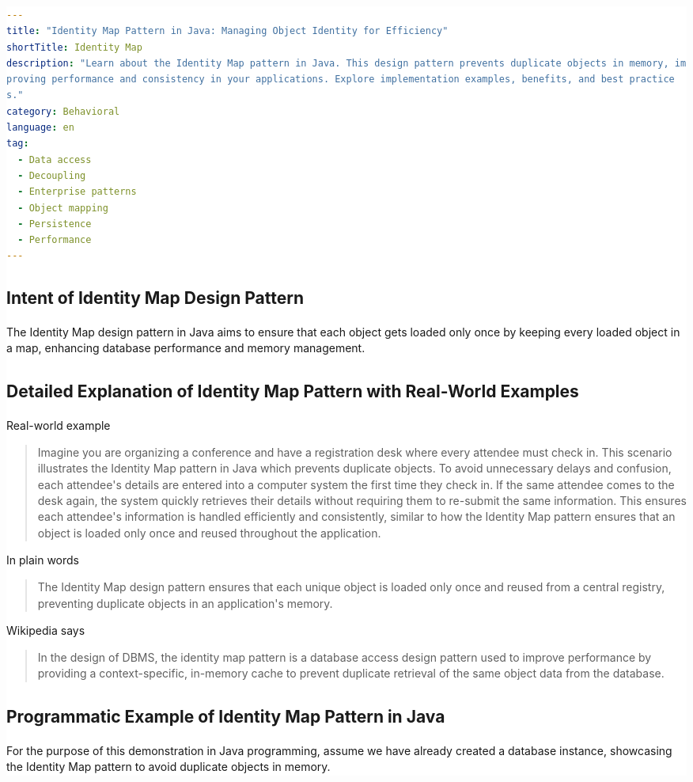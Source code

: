 ```yaml
---
title: "Identity Map Pattern in Java: Managing Object Identity for Efficiency"
shortTitle: Identity Map
description: "Learn about the Identity Map pattern in Java. This design pattern prevents duplicate objects in memory, improving performance and consistency in your applications. Explore implementation examples, benefits, and best practices."
category: Behavioral
language: en
tag:
  - Data access
  - Decoupling
  - Enterprise patterns
  - Object mapping
  - Persistence
  - Performance
---
```


## Intent of Identity Map Design Pattern

The Identity Map design pattern in Java aims to ensure that each object gets loaded only once by keeping every loaded object in a map, enhancing database performance and memory management.

## Detailed Explanation of Identity Map Pattern with Real-World Examples

Real-world example

> Imagine you are organizing a conference and have a registration desk where every attendee must check in. This scenario illustrates the Identity Map pattern in Java which prevents duplicate objects. To avoid unnecessary delays and confusion, each attendee's details are entered into a computer system the first time they check in. If the same attendee comes to the desk again, the system quickly retrieves their details without requiring them to re-submit the same information. This ensures each attendee's information is handled efficiently and consistently, similar to how the Identity Map pattern ensures that an object is loaded only once and reused throughout the application.

In plain words

> The Identity Map design pattern ensures that each unique object is loaded only once and reused from a central registry, preventing duplicate objects in an application's memory.

Wikipedia says

> In the design of DBMS, the identity map pattern is a database access design pattern used to improve performance by providing a context-specific, in-memory cache to prevent duplicate retrieval of the same object data from the database.

## Programmatic Example of Identity Map Pattern in Java

For the purpose of this demonstration in Java programming, assume we have already created a database instance, showcasing the Identity Map pattern to avoid duplicate objects in memory.
